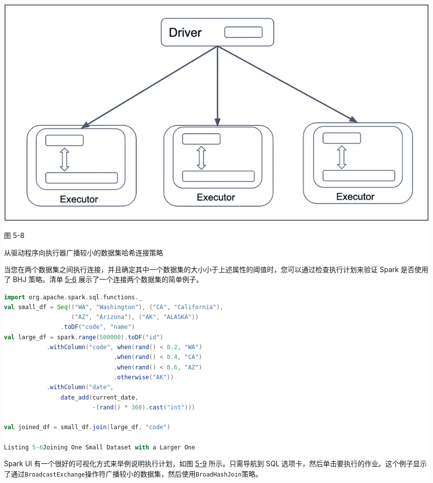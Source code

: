 ![img/419951_2_En_5_Fig8_HTML.jpg](img/419951_2_En_5_Fig8_HTML.jpg)

图 5-8

从驱动程序向执行器广播较小的数据集哈希连接策略

当您在两个数据集之间执行连接，并且确定其中一个数据集的大小小于上述属性的阈值时，您可以通过检查执行计划来验证 Spark 是否使用了 BHJ 策略。清单 [5-6](#PC6) 展示了一个连接两个数据集的简单例子。

```scala
import org.apache.spark.sql.functions._
val small_df = Seq(("WA", "Washington"), ("CA", "California"),
                   ("AZ", "Arizona"), ("AK", "ALASKA"))
                .toDF("code", "name")
val large_df = spark.range(500000).toDF("id")
            .withColumn("code", when(rand() < 0.2, "WA")
                               .when(rand() < 0.4, "CA")
                               .when(rand() < 0.6, "AZ")
                               .otherwise("AK"))
            .withColumn("date",
                date_add(current_date,
                         -(rand() * 360).cast("int")))

val joined_df = small_df.join(large_df, "code")

Listing 5-6Joining One Small Dataset with a Larger One

```

Spark UI 有一个很好的可视化方式来举例说明执行计划，如图 [5-9](#Fig9) 所示。只需导航到 SQL 选项卡，然后单击要执行的作业。这个例子显示了通过`BroadcastExchange`操作符广播较小的数据集，然后使用`BroadHashJoin`策略。
